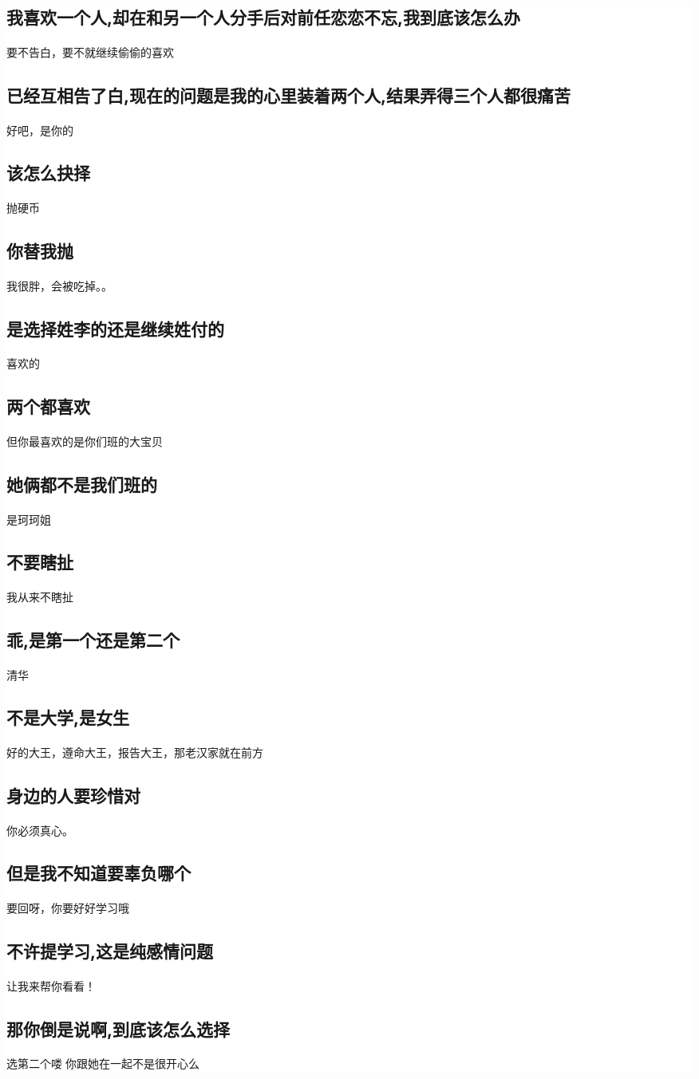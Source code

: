 ## 我喜欢一个人,却在和另一个人分手后对前任恋恋不忘,我到底该怎么办
要不告白，要不就继续偷偷的喜欢

## 已经互相告了白,现在的问题是我的心里装着两个人,结果弄得三个人都很痛苦
好吧，是你的

## 该怎么抉择
抛硬币

## 你替我抛
我很胖，会被吃掉。。

## 是选择姓李的还是继续姓付的
喜欢的

## 两个都喜欢
但你最喜欢的是你们班的大宝贝

## 她俩都不是我们班的
是珂珂姐

## 不要瞎扯
我从来不瞎扯

## 乖,是第一个还是第二个
清华

## 不是大学,是女生
好的大王，遵命大王，报告大王，那老汉家就在前方

## 身边的人要珍惜对
你必须真心。

## 但是我不知道要辜负哪个
要回呀，你要好好学习哦

## 不许提学习,这是纯感情问题
让我来帮你看看！

## 那你倒是说啊,到底该怎么选择
选第二个喽 你跟她在一起不是很开心么
